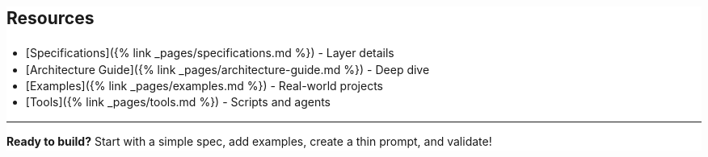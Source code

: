 
## Resources

- [Specifications]({% link _pages/specifications.md %}) - Layer details
- [Architecture Guide]({% link _pages/architecture-guide.md %}) - Deep dive
- [Examples]({% link _pages/examples.md %}) - Real-world projects
- [Tools]({% link _pages/tools.md %}) - Scripts and agents

---

**Ready to build?** Start with a simple spec, add examples, create a thin prompt, and validate!
